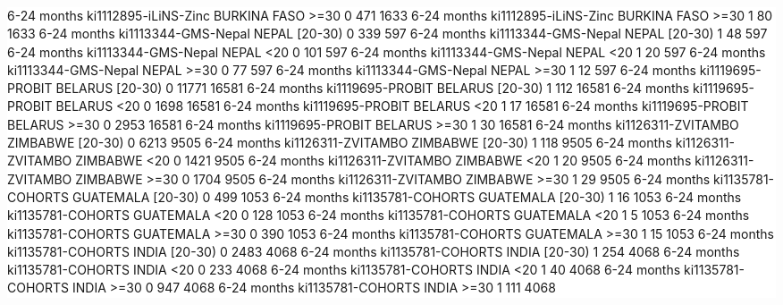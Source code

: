 6-24 months   ki1112895-iLiNS-Zinc       BURKINA FASO                   >=30               0      471    1633
6-24 months   ki1112895-iLiNS-Zinc       BURKINA FASO                   >=30               1       80    1633
6-24 months   ki1113344-GMS-Nepal        NEPAL                          [20-30)            0      339     597
6-24 months   ki1113344-GMS-Nepal        NEPAL                          [20-30)            1       48     597
6-24 months   ki1113344-GMS-Nepal        NEPAL                          <20                0      101     597
6-24 months   ki1113344-GMS-Nepal        NEPAL                          <20                1       20     597
6-24 months   ki1113344-GMS-Nepal        NEPAL                          >=30               0       77     597
6-24 months   ki1113344-GMS-Nepal        NEPAL                          >=30               1       12     597
6-24 months   ki1119695-PROBIT           BELARUS                        [20-30)            0    11771   16581
6-24 months   ki1119695-PROBIT           BELARUS                        [20-30)            1      112   16581
6-24 months   ki1119695-PROBIT           BELARUS                        <20                0     1698   16581
6-24 months   ki1119695-PROBIT           BELARUS                        <20                1       17   16581
6-24 months   ki1119695-PROBIT           BELARUS                        >=30               0     2953   16581
6-24 months   ki1119695-PROBIT           BELARUS                        >=30               1       30   16581
6-24 months   ki1126311-ZVITAMBO         ZIMBABWE                       [20-30)            0     6213    9505
6-24 months   ki1126311-ZVITAMBO         ZIMBABWE                       [20-30)            1      118    9505
6-24 months   ki1126311-ZVITAMBO         ZIMBABWE                       <20                0     1421    9505
6-24 months   ki1126311-ZVITAMBO         ZIMBABWE                       <20                1       20    9505
6-24 months   ki1126311-ZVITAMBO         ZIMBABWE                       >=30               0     1704    9505
6-24 months   ki1126311-ZVITAMBO         ZIMBABWE                       >=30               1       29    9505
6-24 months   ki1135781-COHORTS          GUATEMALA                      [20-30)            0      499    1053
6-24 months   ki1135781-COHORTS          GUATEMALA                      [20-30)            1       16    1053
6-24 months   ki1135781-COHORTS          GUATEMALA                      <20                0      128    1053
6-24 months   ki1135781-COHORTS          GUATEMALA                      <20                1        5    1053
6-24 months   ki1135781-COHORTS          GUATEMALA                      >=30               0      390    1053
6-24 months   ki1135781-COHORTS          GUATEMALA                      >=30               1       15    1053
6-24 months   ki1135781-COHORTS          INDIA                          [20-30)            0     2483    4068
6-24 months   ki1135781-COHORTS          INDIA                          [20-30)            1      254    4068
6-24 months   ki1135781-COHORTS          INDIA                          <20                0      233    4068
6-24 months   ki1135781-COHORTS          INDIA                          <20                1       40    4068
6-24 months   ki1135781-COHORTS          INDIA                          >=30               0      947    4068
6-24 months   ki1135781-COHORTS          INDIA                          >=30               1      111    4068